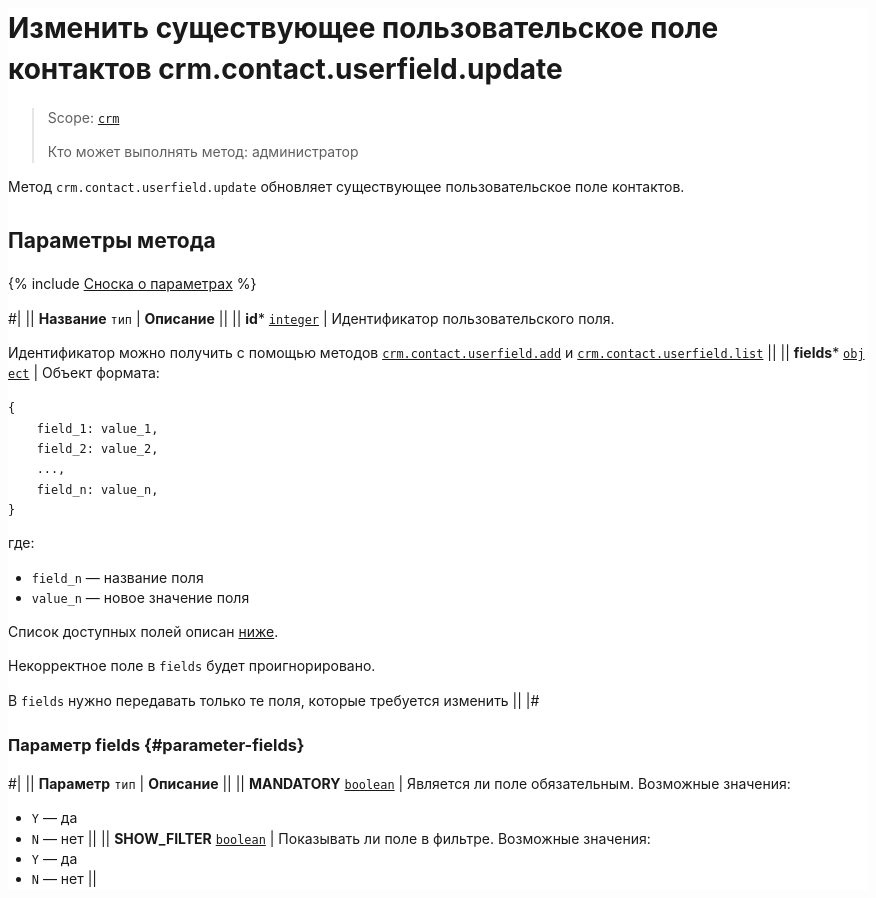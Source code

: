 # Изменить существующее пользовательское поле контактов crm.contact.userfield.update

> Scope: [`crm`](../../../scopes/permissions.md)
>
> Кто может выполнять метод: администратор

Метод `crm.contact.userfield.update` обновляет существующее пользовательское поле контактов.

## Параметры метода

{% include [Сноска о параметрах](../../../../_includes/required.md) %}

#|
|| **Название**
`тип` | **Описание** ||
|| **id***
[`integer`][1] | Идентификатор пользовательского поля.

Идентификатор можно получить с помощью методов [`crm.contact.userfield.add`](./crm-contact-userfield-add.md) и [`crm.contact.userfield.list`](./crm-contact-userfield-list.md) ||
|| **fields***
[`object`][1] | Объект формата:

```
{
    field_1: value_1,
    field_2: value_2,
    ...,
    field_n: value_n,
}
```

где:
- `field_n` — название поля
- `value_n` — новое значение поля

Список доступных полей описан [ниже](#parameter-fields).

Некорректное поле в `fields` будет проигнорировано.

В `fields` нужно передавать только те поля, которые требуется изменить ||
|#

### Параметр fields {#parameter-fields}

#|
|| **Параметр**
`тип` | **Описание** ||
|| **MANDATORY**
[`boolean`][1] | Является ли поле обязательным. Возможные значения:
- `Y` — да
- `N` — нет
||
|| **SHOW_FILTER**
[`boolean`][1] | Показывать ли поле в фильтре. Возможные значения:
- `Y` — да
- `N` — нет
||

[1]: ../../../data-types.md